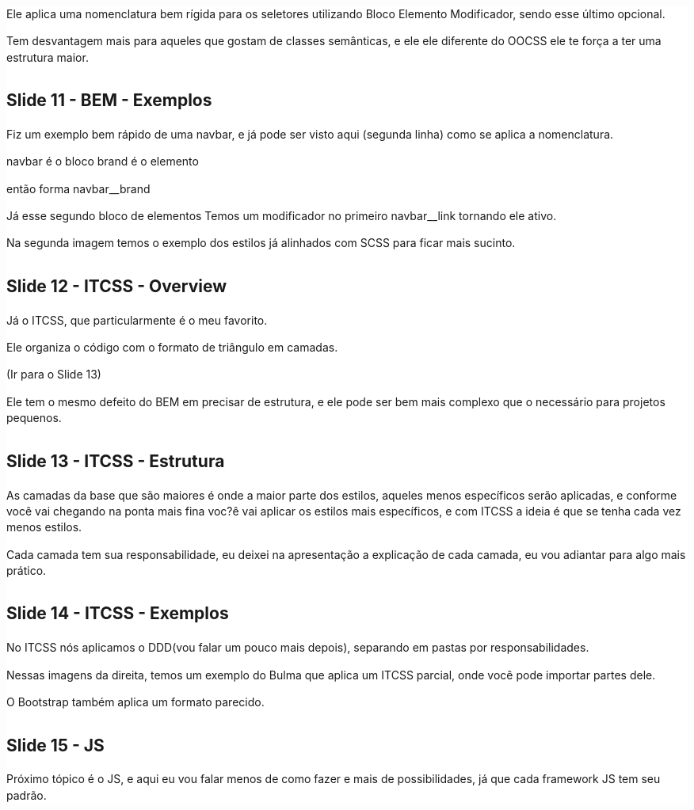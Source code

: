 Ele aplica uma nomenclatura bem rígida para os seletores utilizando Bloco Elemento Modificador, sendo esse último opcional.

Tem desvantagem mais para aqueles que gostam de classes semânticas, e ele ele diferente do OOCSS ele te força a ter uma estrutura maior.

## Slide 11 - BEM - Exemplos

Fiz um exemplo bem rápido de uma navbar, e já pode ser visto aqui (segunda linha) como se aplica a nomenclatura.

navbar é o bloco
brand é o elemento

então forma navbar__brand

Já esse segundo bloco de elementos
Temos um modificador no primeiro navbar__link tornando ele ativo.

Na segunda imagem temos o exemplo dos estilos já alinhados com SCSS para ficar mais sucinto.

## Slide 12 - ITCSS - Overview

Já o ITCSS, que particularmente é o meu favorito.

Ele organiza o código com o formato de triângulo em camadas.

(Ir para o Slide 13)

Ele tem o mesmo defeito do BEM em precisar de estrutura, e ele pode ser bem mais complexo que o necessário para projetos pequenos.

## Slide 13 - ITCSS - Estrutura

As camadas da base que são maiores é onde a maior parte dos estilos, aqueles menos específicos serão aplicadas, e conforme você vai chegando na ponta mais fina voc?ê vai aplicar os estilos mais específicos, e com ITCSS a ideia é que se tenha cada vez menos estilos.

Cada camada tem sua responsabilidade, eu deixei na apresentação a explicação de cada camada, eu vou adiantar para algo mais prático.

## Slide 14 - ITCSS - Exemplos

No ITCSS nós aplicamos o DDD(vou falar um pouco mais depois), separando em pastas por responsabilidades.

Nessas imagens da direita, temos um exemplo do Bulma que aplica um ITCSS parcial, onde você pode importar partes dele.

O Bootstrap também aplica um formato parecido.

## Slide 15 - JS

Próximo tópico é o JS, e aqui eu vou falar menos de como fazer e mais de possibilidades, já que cada framework JS tem seu padrão.
